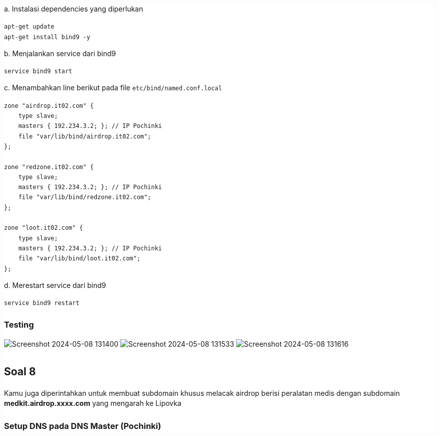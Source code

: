 a. Instalasi dependencies yang diperlukan

```
apt-get update
apt-get install bind9 -y
```

b. Menjalankan service dari bind9

```
service bind9 start
```

c. Menambahkan line berikut pada file `etc/bind/named.conf.local`

```
zone "airdrop.it02.com" {
	type slave;
	masters { 192.234.3.2; }; // IP Pochinki
	file "var/lib/bind/airdrop.it02.com";
};

zone "redzone.it02.com" {
	type slave;
	masters { 192.234.3.2; }; // IP Pochinki
	file "var/lib/bind/redzone.it02.com";
};

zone "loot.it02.com" {
	type slave;
	masters { 192.234.3.2; }; // IP Pochinki
	file "var/lib/bind/loot.it02.com";
};
```

d. Merestart service dari bind9

```
service bind9 restart
```

### Testing

![Screenshot 2024-05-08 131400](https://github.com/samuelyuma/Jarkom-Modul-2-IT02-2024/assets/118542326/ebb6e10b-7110-4799-82b6-f37de99445da)
![Screenshot 2024-05-08 131533](https://github.com/samuelyuma/Jarkom-Modul-2-IT02-2024/assets/118542326/33bba612-3e98-4b49-9df6-f39033097967)
![Screenshot 2024-05-08 131616](https://github.com/samuelyuma/Jarkom-Modul-2-IT02-2024/assets/118542326/3b3d0322-bf85-4c12-8f55-a49b30b59bb3)

## Soal 8

Kamu juga diperintahkan untuk membuat subdomain khusus melacak airdrop berisi peralatan medis dengan subdomain **medkit.airdrop.xxxx.com** yang mengarah ke Lipovka

### Setup DNS pada DNS Master (Pochinki)
